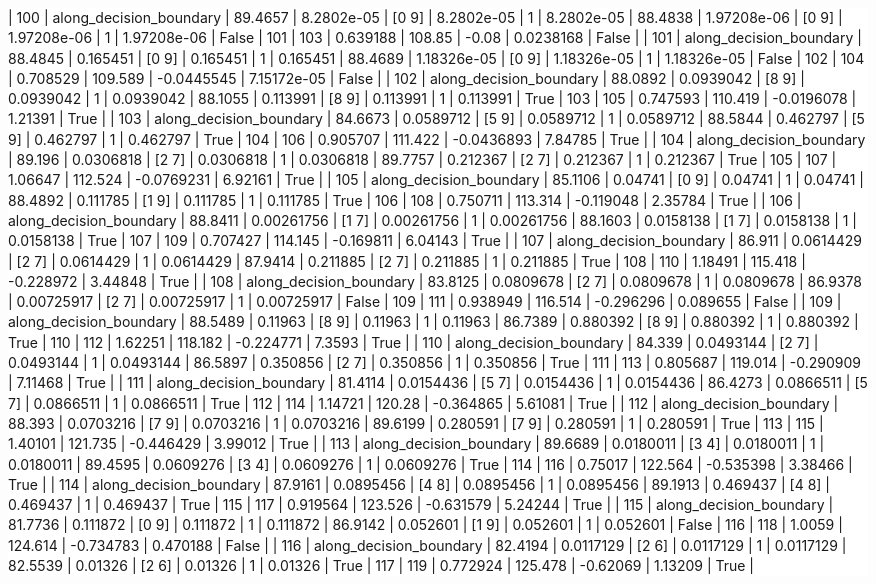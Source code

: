 | 100 | along_decision_boundary |     89.4657 | 8.2802e-05  | [0 9]    |   8.2802e-05  |      1 | 8.2802e-05  |      88.4838 | 1.97208e-06 | [0 9]     |    1.97208e-06 |       1 | 1.97208e-06 | False     |    101 |             103 |                0.639188 |              108.85    | -0.08       |     0.0238168   | False           |
| 101 | along_decision_boundary |     88.4845 | 0.165451    | [0 9]    |   0.165451    |      1 | 0.165451    |      88.4689 | 1.18326e-05 | [0 9]     |    1.18326e-05 |       1 | 1.18326e-05 | False     |    102 |             104 |                0.708529 |              109.589   | -0.0445545  |     7.15172e-05 | False           |
| 102 | along_decision_boundary |     88.0892 | 0.0939042   | [8 9]    |   0.0939042   |      1 | 0.0939042   |      88.1055 | 0.113991    | [8 9]     |    0.113991    |       1 | 0.113991    | True      |    103 |             105 |                0.747593 |              110.419   | -0.0196078  |     1.21391     | True            |
| 103 | along_decision_boundary |     84.6673 | 0.0589712   | [5 9]    |   0.0589712   |      1 | 0.0589712   |      88.5844 | 0.462797    | [5 9]     |    0.462797    |       1 | 0.462797    | True      |    104 |             106 |                0.905707 |              111.422   | -0.0436893  |     7.84785     | True            |
| 104 | along_decision_boundary |     89.196  | 0.0306818   | [2 7]    |   0.0306818   |      1 | 0.0306818   |      89.7757 | 0.212367    | [2 7]     |    0.212367    |       1 | 0.212367    | True      |    105 |             107 |                1.06647  |              112.524   | -0.0769231  |     6.92161     | True            |
| 105 | along_decision_boundary |     85.1106 | 0.04741     | [0 9]    |   0.04741     |      1 | 0.04741     |      88.4892 | 0.111785    | [1 9]     |    0.111785    |       1 | 0.111785    | True      |    106 |             108 |                0.750711 |              113.314   | -0.119048   |     2.35784     | True            |
| 106 | along_decision_boundary |     88.8411 | 0.00261756  | [1 7]    |   0.00261756  |      1 | 0.00261756  |      88.1603 | 0.0158138   | [1 7]     |    0.0158138   |       1 | 0.0158138   | True      |    107 |             109 |                0.707427 |              114.145   | -0.169811   |     6.04143     | True            |
| 107 | along_decision_boundary |     86.911  | 0.0614429   | [2 7]    |   0.0614429   |      1 | 0.0614429   |      87.9414 | 0.211885    | [2 7]     |    0.211885    |       1 | 0.211885    | True      |    108 |             110 |                1.18491  |              115.418   | -0.228972   |     3.44848     | True            |
| 108 | along_decision_boundary |     83.8125 | 0.0809678   | [2 7]    |   0.0809678   |      1 | 0.0809678   |      86.9378 | 0.00725917  | [2 7]     |    0.00725917  |       1 | 0.00725917  | False     |    109 |             111 |                0.938949 |              116.514   | -0.296296   |     0.089655    | False           |
| 109 | along_decision_boundary |     88.5489 | 0.11963     | [8 9]    |   0.11963     |      1 | 0.11963     |      86.7389 | 0.880392    | [8 9]     |    0.880392    |       1 | 0.880392    | True      |    110 |             112 |                1.62251  |              118.182   | -0.224771   |     7.3593      | True            |
| 110 | along_decision_boundary |     84.339  | 0.0493144   | [2 7]    |   0.0493144   |      1 | 0.0493144   |      86.5897 | 0.350856    | [2 7]     |    0.350856    |       1 | 0.350856    | True      |    111 |             113 |                0.805687 |              119.014   | -0.290909   |     7.11468     | True            |
| 111 | along_decision_boundary |     81.4114 | 0.0154436   | [5 7]    |   0.0154436   |      1 | 0.0154436   |      86.4273 | 0.0866511   | [5 7]     |    0.0866511   |       1 | 0.0866511   | True      |    112 |             114 |                1.14721  |              120.28    | -0.364865   |     5.61081     | True            |
| 112 | along_decision_boundary |     88.393  | 0.0703216   | [7 9]    |   0.0703216   |      1 | 0.0703216   |      89.6199 | 0.280591    | [7 9]     |    0.280591    |       1 | 0.280591    | True      |    113 |             115 |                1.40101  |              121.735   | -0.446429   |     3.99012     | True            |
| 113 | along_decision_boundary |     89.6689 | 0.0180011   | [3 4]    |   0.0180011   |      1 | 0.0180011   |      89.4595 | 0.0609276   | [3 4]     |    0.0609276   |       1 | 0.0609276   | True      |    114 |             116 |                0.75017  |              122.564   | -0.535398   |     3.38466     | True            |
| 114 | along_decision_boundary |     87.9161 | 0.0895456   | [4 8]    |   0.0895456   |      1 | 0.0895456   |      89.1913 | 0.469437    | [4 8]     |    0.469437    |       1 | 0.469437    | True      |    115 |             117 |                0.919564 |              123.526   | -0.631579   |     5.24244     | True            |
| 115 | along_decision_boundary |     81.7736 | 0.111872    | [0 9]    |   0.111872    |      1 | 0.111872    |      86.9142 | 0.052601    | [1 9]     |    0.052601    |       1 | 0.052601    | False     |    116 |             118 |                1.0059   |              124.614   | -0.734783   |     0.470188    | False           |
| 116 | along_decision_boundary |     82.4194 | 0.0117129   | [2 6]    |   0.0117129   |      1 | 0.0117129   |      82.5539 | 0.01326     | [2 6]     |    0.01326     |       1 | 0.01326     | True      |    117 |             119 |                0.772924 |              125.478   | -0.62069    |     1.13209     | True            |
